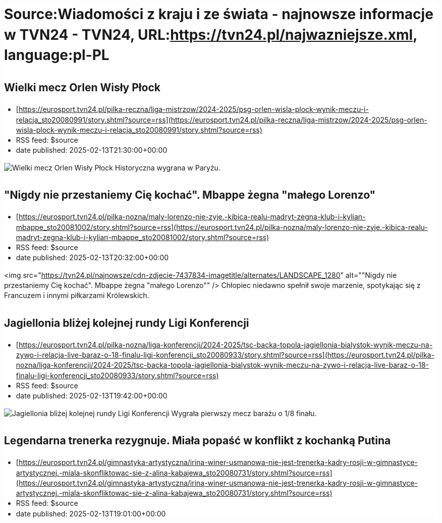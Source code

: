 # Source:Wiadomości z kraju i ze świata - najnowsze informacje w TVN24 - TVN24, URL:https://tvn24.pl/najwazniejsze.xml, language:pl-PL

## Wielki mecz Orlen Wisły Płock
 - [https://eurosport.tvn24.pl/pilka-reczna/liga-mistrzow/2024-2025/psg-orlen-wisla-plock-wynik-meczu-i-relacja_sto20080991/story.shtml?source=rss](https://eurosport.tvn24.pl/pilka-reczna/liga-mistrzow/2024-2025/psg-orlen-wisla-plock-wynik-meczu-i-relacja_sto20080991/story.shtml?source=rss)
 - RSS feed: $source
 - date published: 2025-02-13T21:30:00+00:00

<img src="https://tvn24.pl/najnowsze/cdn-zdjecie-422316-imagetitle/alternates/LANDSCAPE_1280" alt="Wielki mecz Orlen Wisły Płock" />
    Historyczna wygrana w Paryżu.

## "Nigdy nie przestaniemy Cię kochać". Mbappe żegna "małego Lorenzo"
 - [https://eurosport.tvn24.pl/pilka-nozna/maly-lorenzo-nie-zyje.-kibica-realu-madryt-zegna-klub-i-kylian-mbappe_sto20081002/story.shtml?source=rss](https://eurosport.tvn24.pl/pilka-nozna/maly-lorenzo-nie-zyje.-kibica-realu-madryt-zegna-klub-i-kylian-mbappe_sto20081002/story.shtml?source=rss)
 - RSS feed: $source
 - date published: 2025-02-13T20:32:00+00:00

<img src="https://tvn24.pl/najnowsze/cdn-zdjecie-7437834-imagetitle/alternates/LANDSCAPE_1280" alt=""Nigdy nie przestaniemy Cię kochać". Mbappe żegna "małego Lorenzo"" />
    Chłopiec niedawno spełnił swoje marzenie, spotykając się z Francuzem i innymi piłkarzami Królewskich.

## Jagiellonia bliżej kolejnej rundy Ligi Konferencji
 - [https://eurosport.tvn24.pl/pilka-nozna/liga-konferencji/2024-2025/tsc-backa-topola-jagiellonia-bialystok-wynik-meczu-na-zywo-i-relacja-live-baraz-o-18-finalu-ligi-konferencji_sto20080933/story.shtml?source=rss](https://eurosport.tvn24.pl/pilka-nozna/liga-konferencji/2024-2025/tsc-backa-topola-jagiellonia-bialystok-wynik-meczu-na-zywo-i-relacja-live-baraz-o-18-finalu-ligi-konferencji_sto20080933/story.shtml?source=rss)
 - RSS feed: $source
 - date published: 2025-02-13T19:42:00+00:00

<img src="https://tvn24.pl/najnowsze/cdn-zdjecie-2531205-jagiellonia-jest-blizej-awansu-ph8305178/alternates/LANDSCAPE_1280" alt="Jagiellonia bliżej kolejnej rundy Ligi Konferencji" />
    Wygrała pierwszy mecz barażu o 1/8 finału.

## Legendarna trenerka rezygnuje. Miała popaść w konflikt z kochanką Putina
 - [https://eurosport.tvn24.pl/gimnastyka-artystyczna/irina-winer-usmanowa-nie-jest-trenerka-kadry-rosji-w-gimnastyce-artystycznej.-miala-skonfliktowac-sie-z-alina-kabajewa_sto20080731/story.shtml?source=rss](https://eurosport.tvn24.pl/gimnastyka-artystyczna/irina-winer-usmanowa-nie-jest-trenerka-kadry-rosji-w-gimnastyce-artystycznej.-miala-skonfliktowac-sie-z-alina-kabajewa_sto20080731/story.shtml?source=rss)
 - RSS feed: $source
 - date published: 2025-02-13T19:01:00+00:00
